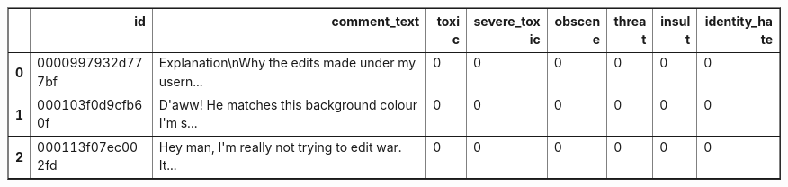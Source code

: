 



<div>
<style scoped>
    .dataframe tbody tr th:only-of-type {
        vertical-align: middle;
    }

    .dataframe tbody tr th {
        vertical-align: top;
    }

    .dataframe thead th {
        text-align: right;
    }
</style>
<table border="1" class="dataframe">
  <thead>
    <tr style="text-align: right;">
      <th></th>
      <th>id</th>
      <th>comment_text</th>
      <th>toxic</th>
      <th>severe_toxic</th>
      <th>obscene</th>
      <th>threat</th>
      <th>insult</th>
      <th>identity_hate</th>
    </tr>
  </thead>
  <tbody>
    <tr>
      <th>0</th>
      <td>0000997932d777bf</td>
      <td>Explanation\nWhy the edits made under my usern...</td>
      <td>0</td>
      <td>0</td>
      <td>0</td>
      <td>0</td>
      <td>0</td>
      <td>0</td>
    </tr>
    <tr>
      <th>1</th>
      <td>000103f0d9cfb60f</td>
      <td>D'aww! He matches this background colour I'm s...</td>
      <td>0</td>
      <td>0</td>
      <td>0</td>
      <td>0</td>
      <td>0</td>
      <td>0</td>
    </tr>
    <tr>
      <th>2</th>
      <td>000113f07ec002fd</td>
      <td>Hey man, I'm really not trying to edit war. It...</td>
      <td>0</td>
      <td>0</td>
      <td>0</td>
      <td>0</td>
      <td>0</td>
      <td>0</td>
    </tr>